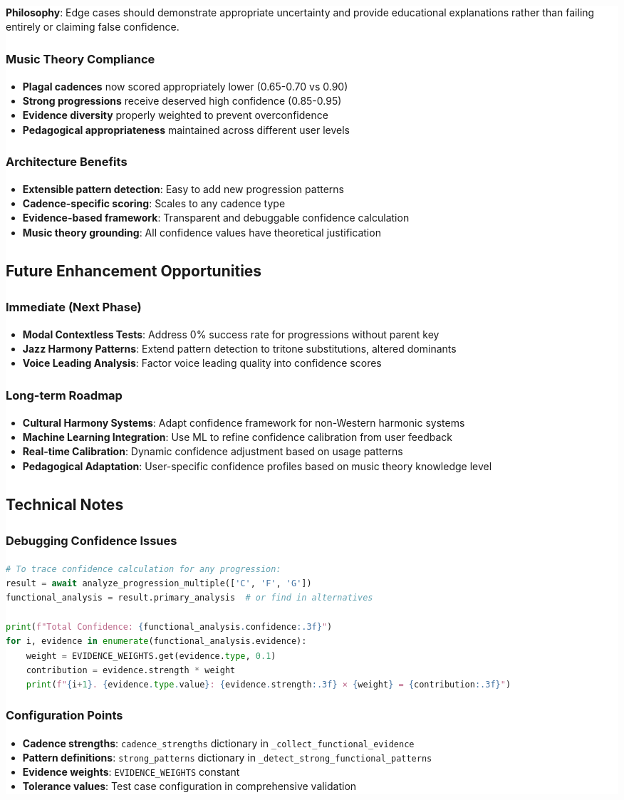 **Philosophy**: Edge cases should demonstrate appropriate uncertainty and provide educational explanations rather than failing entirely or claiming false confidence.

### Music Theory Compliance
- **Plagal cadences** now scored appropriately lower (0.65-0.70 vs 0.90)
- **Strong progressions** receive deserved high confidence (0.85-0.95)
- **Evidence diversity** properly weighted to prevent overconfidence
- **Pedagogical appropriateness** maintained across different user levels

### Architecture Benefits
- **Extensible pattern detection**: Easy to add new progression patterns
- **Cadence-specific scoring**: Scales to any cadence type
- **Evidence-based framework**: Transparent and debuggable confidence calculation
- **Music theory grounding**: All confidence values have theoretical justification

## Future Enhancement Opportunities

### Immediate (Next Phase)
- **Modal Contextless Tests**: Address 0% success rate for progressions without parent key
- **Jazz Harmony Patterns**: Extend pattern detection to tritone substitutions, altered dominants
- **Voice Leading Analysis**: Factor voice leading quality into confidence scores

### Long-term Roadmap
- **Cultural Harmony Systems**: Adapt confidence framework for non-Western harmonic systems
- **Machine Learning Integration**: Use ML to refine confidence calibration from user feedback
- **Real-time Calibration**: Dynamic confidence adjustment based on usage patterns
- **Pedagogical Adaptation**: User-specific confidence profiles based on music theory knowledge level

## Technical Notes

### Debugging Confidence Issues
```python
# To trace confidence calculation for any progression:
result = await analyze_progression_multiple(['C', 'F', 'G'])
functional_analysis = result.primary_analysis  # or find in alternatives

print(f"Total Confidence: {functional_analysis.confidence:.3f}")
for i, evidence in enumerate(functional_analysis.evidence):
    weight = EVIDENCE_WEIGHTS.get(evidence.type, 0.1)
    contribution = evidence.strength * weight
    print(f"{i+1}. {evidence.type.value}: {evidence.strength:.3f} × {weight} = {contribution:.3f}")
```

### Configuration Points
- **Cadence strengths**: `cadence_strengths` dictionary in `_collect_functional_evidence`
- **Pattern definitions**: `strong_patterns` dictionary in `_detect_strong_functional_patterns`
- **Evidence weights**: `EVIDENCE_WEIGHTS` constant
- **Tolerance values**: Test case configuration in comprehensive validation
